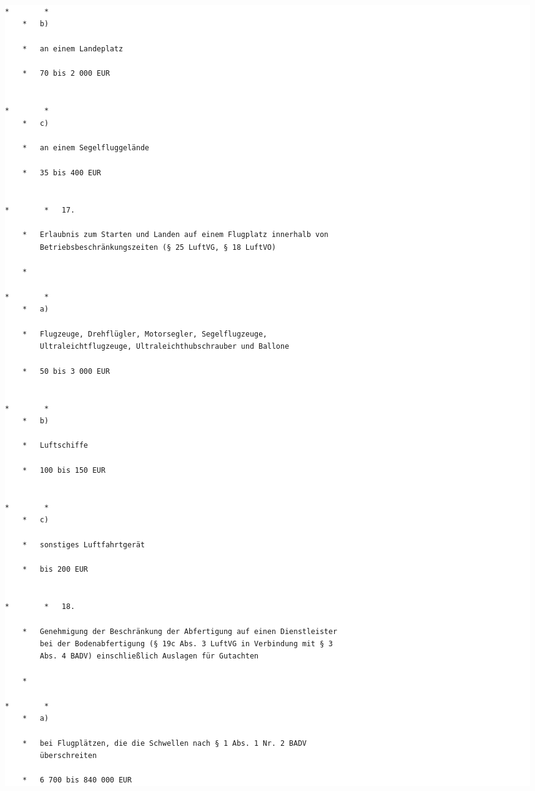 
    *        *
        *   b)

        *   an einem Landeplatz

        *   70 bis 2 000 EUR


    *        *
        *   c)

        *   an einem Segelfluggelände

        *   35 bis 400 EUR


    *        *   17.

        *   Erlaubnis zum Starten und Landen auf einem Flugplatz innerhalb von
            Betriebsbeschränkungszeiten (§ 25 LuftVG, § 18 LuftVO)

        *

    *        *
        *   a)

        *   Flugzeuge, Drehflügler, Motorsegler, Segelflugzeuge,
            Ultraleichtflugzeuge, Ultraleichthubschrauber und Ballone

        *   50 bis 3 000 EUR


    *        *
        *   b)

        *   Luftschiffe

        *   100 bis 150 EUR


    *        *
        *   c)

        *   sonstiges Luftfahrtgerät

        *   bis 200 EUR


    *        *   18.

        *   Genehmigung der Beschränkung der Abfertigung auf einen Dienstleister
            bei der Bodenabfertigung (§ 19c Abs. 3 LuftVG in Verbindung mit § 3
            Abs. 4 BADV) einschließlich Auslagen für Gutachten

        *

    *        *
        *   a)

        *   bei Flugplätzen, die die Schwellen nach § 1 Abs. 1 Nr. 2 BADV
            überschreiten

        *   6 700 bis 840 000 EUR
